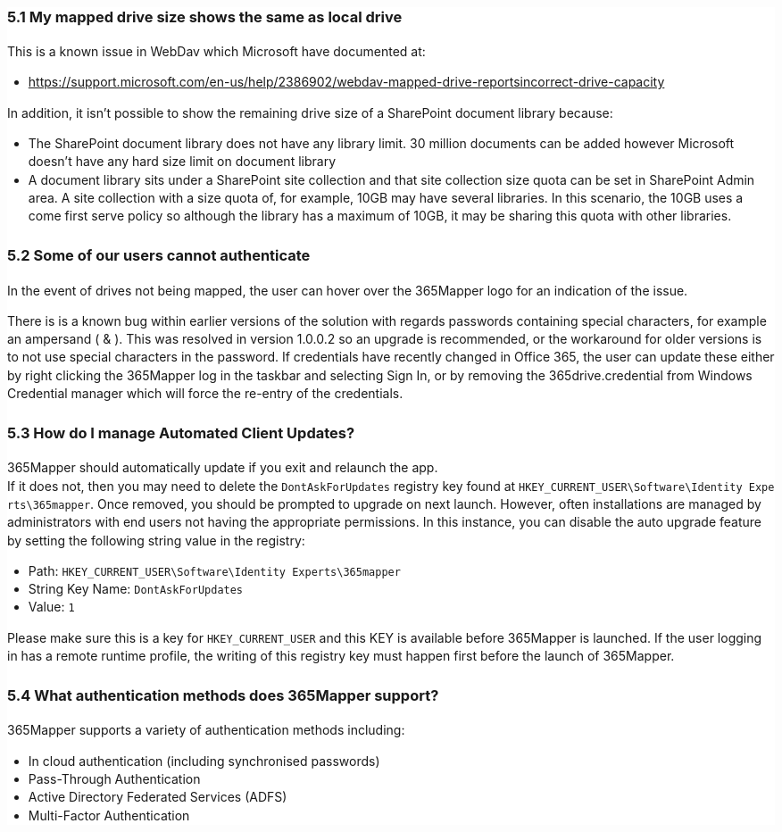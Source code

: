 ### 5.1	My mapped drive size shows the same as local drive 
This is a known issue in WebDav which Microsoft have documented at: 

-	https://support.microsoft.com/en-us/help/2386902/webdav-mapped-drive-reportsincorrect-drive-capacity  

In addition, it isn’t possible to show the remaining drive size of a SharePoint document library because: 

-	The SharePoint document library does not have any library limit. 30 million documents can be added however Microsoft doesn’t have any hard size limit on document library  
-	A document library sits under a SharePoint site collection and that site collection size quota can be set in SharePoint Admin area. A site collection with a size quota of, for example, 10GB may have several libraries. In this scenario, the 10GB uses a come first serve policy so although the library has a maximum of 10GB, it may be sharing this quota with other libraries. 

### 5.2	Some of our users cannot authenticate 
In the event of drives not being mapped, the user can hover over the 365Mapper logo for an indication of the issue.  
  
There is is a known bug within earlier versions of the solution with regards passwords containing special characters, for example an ampersand ( & ). This was resolved in version 1.0.0.2 so an upgrade is recommended, or the workaround for older versions is to not use special characters in the password. 
If credentials have recently changed in Office 365, the user can update these either by right clicking the 365Mapper log in the taskbar and selecting Sign In, or by removing the 365drive.credential from Windows Credential manager which will force the re-entry of the credentials.  
 
### 5.3	How do I manage Automated Client Updates? 
365Mapper should automatically update if you exit and relaunch the app.   
If it does not, then you may need to delete the `DontAskForUpdates` registry key found at `HKEY_CURRENT_USER\Software\Identity Experts\365mapper`. Once removed, you should be prompted to upgrade on next launch. 
However, often installations are managed by administrators with end users not having the appropriate permissions. In this instance, you can disable the auto upgrade feature by setting the following string value in the registry:  

-	Path: `HKEY_CURRENT_USER\Software\Identity Experts\365mapper`  
-	String Key Name: `DontAskForUpdates`  
-	Value: `1`  

Please make sure this is a key for `HKEY_CURRENT_USER` and this KEY is available before 365Mapper is launched. If the user logging in has a remote runtime profile, the writing of this registry key must happen first before the launch of 365Mapper. 
 
### 5.4	What authentication methods does 365Mapper support? 
365Mapper supports a variety of authentication methods including: 

-	In cloud authentication (including synchronised passwords) 
-	Pass-Through Authentication 
-	Active Directory Federated Services (ADFS) 
-	Multi-Factor Authentication 

